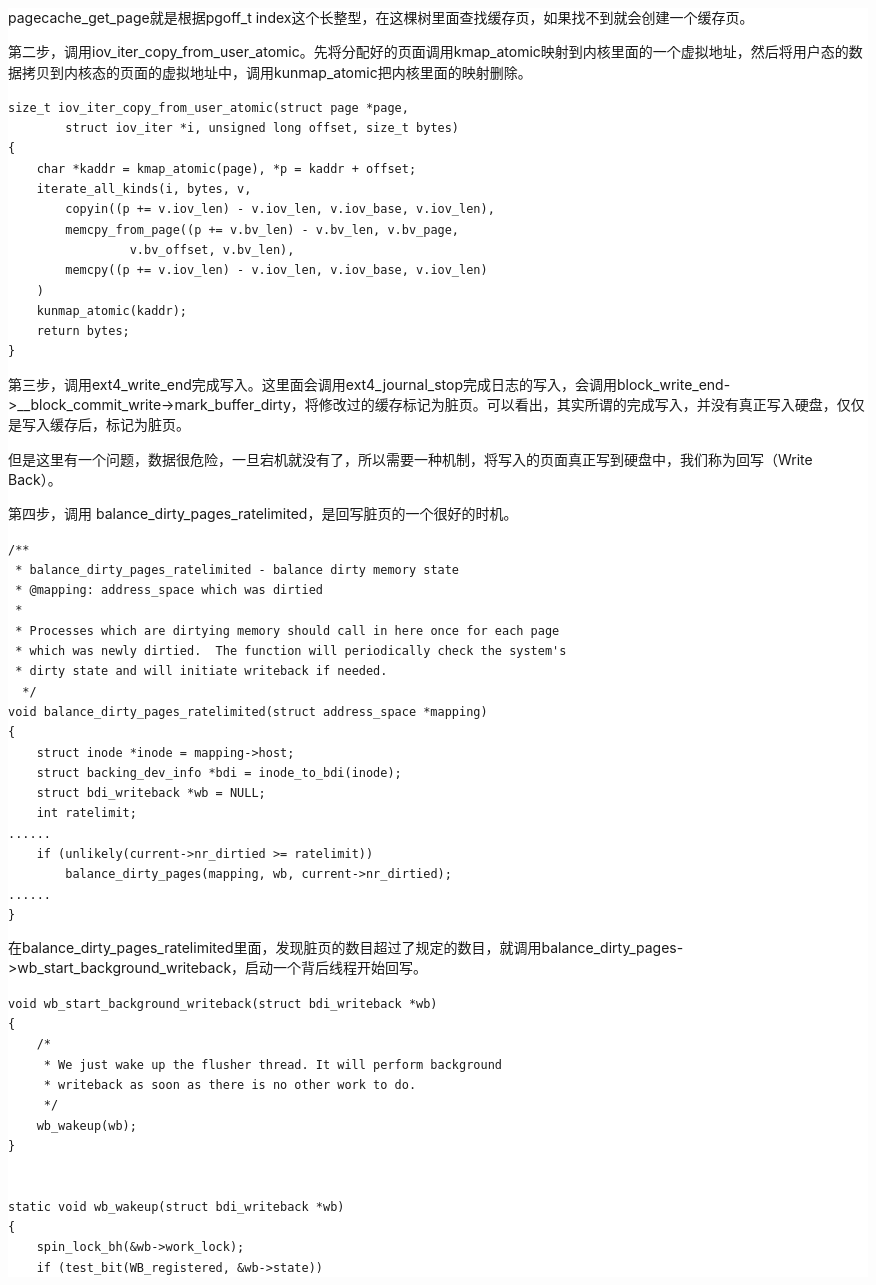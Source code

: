 pagecache\_get\_page就是根据pgoff\_t index这个长整型，在这棵树里面查找缓存页，如果找不到就会创建一个缓存页。

第二步，调用iov\_iter\_copy\_from\_user\_atomic。先将分配好的页面调用kmap\_atomic映射到内核里面的一个虚拟地址，然后将用户态的数据拷贝到内核态的页面的虚拟地址中，调用kunmap\_atomic把内核里面的映射删除。

```
size_t iov_iter_copy_from_user_atomic(struct page *page,
		struct iov_iter *i, unsigned long offset, size_t bytes)
{
	char *kaddr = kmap_atomic(page), *p = kaddr + offset;
	iterate_all_kinds(i, bytes, v,
		copyin((p += v.iov_len) - v.iov_len, v.iov_base, v.iov_len),
		memcpy_from_page((p += v.bv_len) - v.bv_len, v.bv_page,
				 v.bv_offset, v.bv_len),
		memcpy((p += v.iov_len) - v.iov_len, v.iov_base, v.iov_len)
	)
	kunmap_atomic(kaddr);
	return bytes;
}
```

第三步，调用ext4\_write\_end完成写入。这里面会调用ext4\_journal\_stop完成日志的写入，会调用block\_write\_end-&gt;\_\_block\_commit\_write-&gt;mark\_buffer\_dirty，将修改过的缓存标记为脏页。可以看出，其实所谓的完成写入，并没有真正写入硬盘，仅仅是写入缓存后，标记为脏页。

但是这里有一个问题，数据很危险，一旦宕机就没有了，所以需要一种机制，将写入的页面真正写到硬盘中，我们称为回写（Write Back）。

第四步，调用 balance\_dirty\_pages\_ratelimited，是回写脏页的一个很好的时机。

```
/**
 * balance_dirty_pages_ratelimited - balance dirty memory state
 * @mapping: address_space which was dirtied
 *
 * Processes which are dirtying memory should call in here once for each page
 * which was newly dirtied.  The function will periodically check the system's
 * dirty state and will initiate writeback if needed.
  */
void balance_dirty_pages_ratelimited(struct address_space *mapping)
{
	struct inode *inode = mapping->host;
	struct backing_dev_info *bdi = inode_to_bdi(inode);
	struct bdi_writeback *wb = NULL;
	int ratelimit;
......
	if (unlikely(current->nr_dirtied >= ratelimit))
		balance_dirty_pages(mapping, wb, current->nr_dirtied);
......
}
```

在balance\_dirty\_pages\_ratelimited里面，发现脏页的数目超过了规定的数目，就调用balance\_dirty\_pages-&gt;wb\_start\_background\_writeback，启动一个背后线程开始回写。

```
void wb_start_background_writeback(struct bdi_writeback *wb)
{
	/*
	 * We just wake up the flusher thread. It will perform background
	 * writeback as soon as there is no other work to do.
	 */
	wb_wakeup(wb);
}


static void wb_wakeup(struct bdi_writeback *wb)
{
	spin_lock_bh(&wb->work_lock);
	if (test_bit(WB_registered, &wb->state))
```